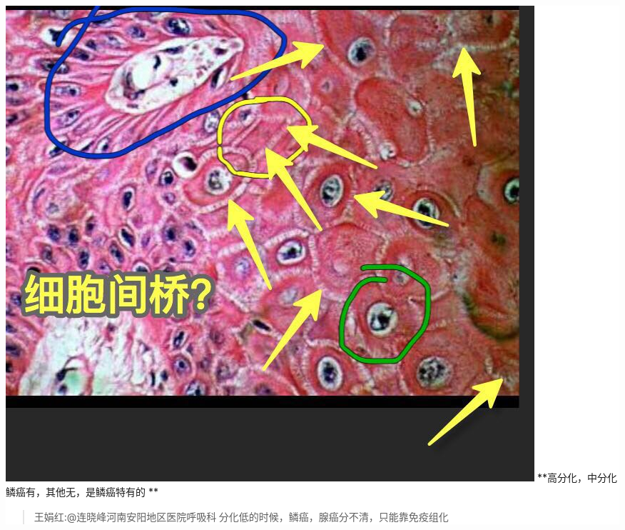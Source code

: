 ![](./_image/797718330812752305.jpg)
**高分化，中分化鳞癌有，其他无，是鳞癌特有的 **
> 王娟红:@连晓峰河南安阳地区医院呼吸科 分化低的时候，鳞癌，腺癌分不清，只能靠免疫组化
> 
